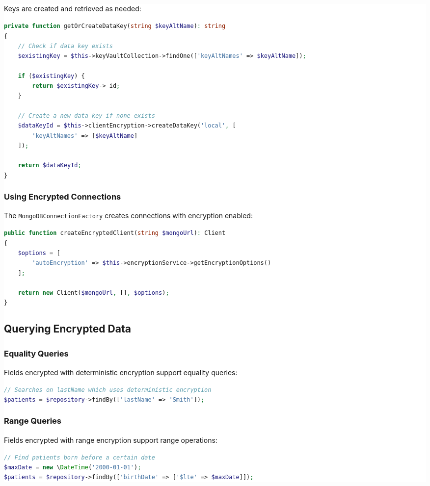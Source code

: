 Keys are created and retrieved as needed:

```php
private function getOrCreateDataKey(string $keyAltName): string
{
    // Check if data key exists
    $existingKey = $this->keyVaultCollection->findOne(['keyAltNames' => $keyAltName]);
    
    if ($existingKey) {
        return $existingKey->_id;
    }
    
    // Create a new data key if none exists
    $dataKeyId = $this->clientEncryption->createDataKey('local', [
        'keyAltNames' => [$keyAltName]
    ]);
    
    return $dataKeyId;
}
```

### Using Encrypted Connections

The `MongoDBConnectionFactory` creates connections with encryption enabled:

```php
public function createEncryptedClient(string $mongoUrl): Client
{
    $options = [
        'autoEncryption' => $this->encryptionService->getEncryptionOptions()
    ];
    
    return new Client($mongoUrl, [], $options);
}
```

## Querying Encrypted Data

### Equality Queries

Fields encrypted with deterministic encryption support equality queries:

```php
// Searches on lastName which uses deterministic encryption
$patients = $repository->findBy(['lastName' => 'Smith']);
```

### Range Queries

Fields encrypted with range encryption support range operations:

```php
// Find patients born before a certain date
$maxDate = new \DateTime('2000-01-01');
$patients = $repository->findBy(['birthDate' => ['$lte' => $maxDate]]);
```

